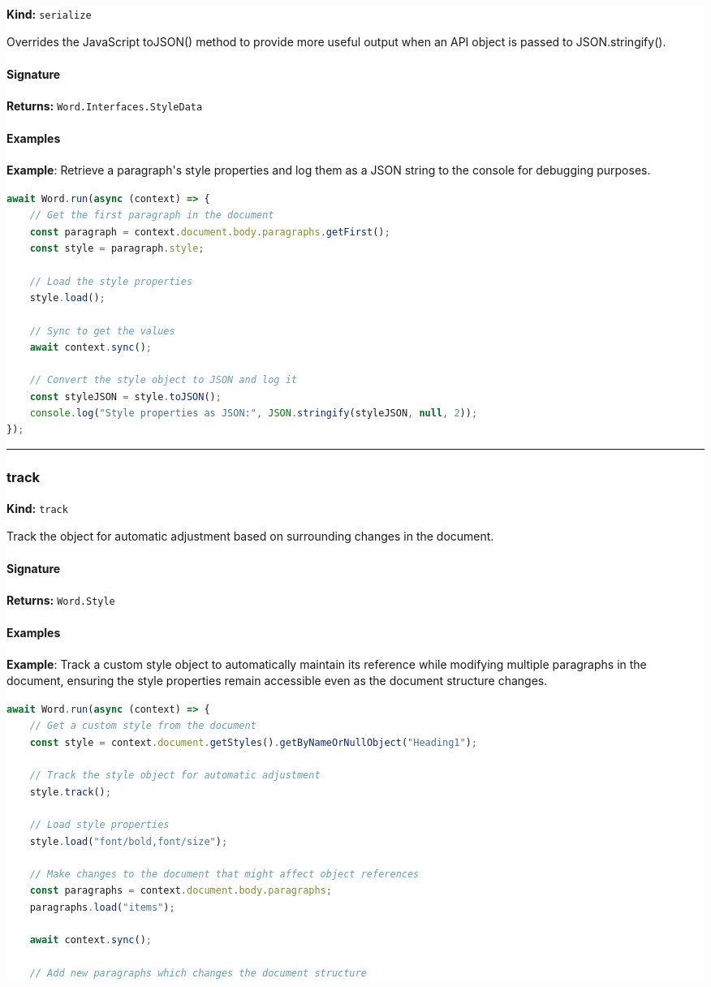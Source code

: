 **Kind:** `serialize`

Overrides the JavaScript toJSON() method to provide more useful output when an API object is passed to JSON.stringify().

#### Signature

**Returns:** `Word.Interfaces.StyleData`

#### Examples

**Example**: Retrieve a paragraph's style properties and log them as a JSON string to the console for debugging purposes.

```typescript
await Word.run(async (context) => {
    // Get the first paragraph in the document
    const paragraph = context.document.body.paragraphs.getFirst();
    const style = paragraph.style;
    
    // Load the style properties
    style.load();
    
    // Sync to get the values
    await context.sync();
    
    // Convert the style object to JSON and log it
    const styleJSON = style.toJSON();
    console.log("Style properties as JSON:", JSON.stringify(styleJSON, null, 2));
});
```

---

### track

**Kind:** `track`

Track the object for automatic adjustment based on surrounding changes in the document.

#### Signature

**Returns:** `Word.Style`

#### Examples

**Example**: Track a custom style object to automatically maintain its reference while modifying multiple paragraphs in the document, ensuring the style properties remain accessible even as the document structure changes.

```typescript
await Word.run(async (context) => {
    // Get a custom style from the document
    const style = context.document.getStyles().getByNameOrNullObject("Heading1");
    
    // Track the style object for automatic adjustment
    style.track();
    
    // Load style properties
    style.load("font/bold,font/size");
    
    // Make changes to the document that might affect object references
    const paragraphs = context.document.body.paragraphs;
    paragraphs.load("items");
    
    await context.sync();
    
    // Add new paragraphs which changes the document structure
```